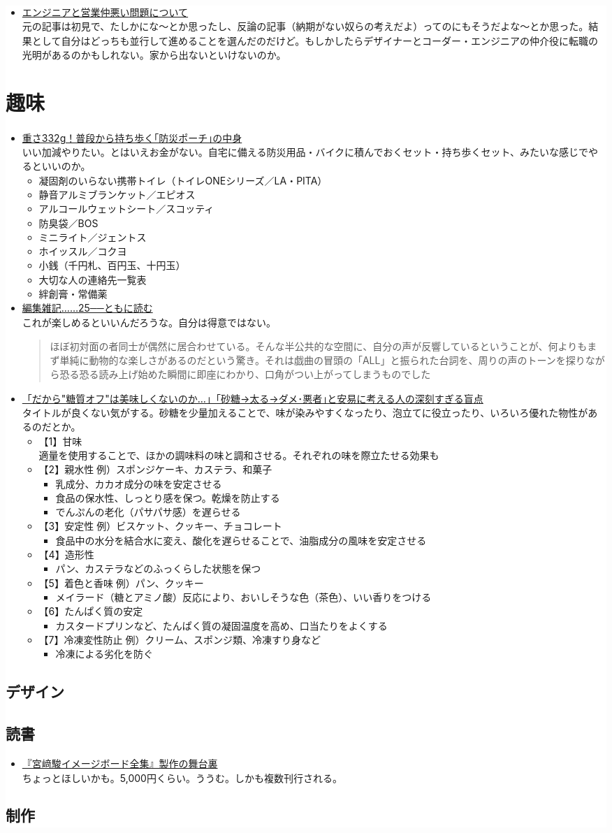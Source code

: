 - [エンジニアと営業仲悪い問題について](https://note.com/mizkun/n/n54094e97ec95)  
  元の記事は初見で、たしかにな〜とか思ったし、反論の記事（納期がない奴らの考えだよ）ってのにもそうだよな〜とか思った。結果として自分はどっちも並行して進めることを選んだのだけど。もしかしたらデザイナーとコーダー・エンジニアの仲介役に転職の光明があるのかもしれない。家から出ないといけないのか。

# 趣味

- [重さ332g！普段から持ち歩く｢防災ポーチ｣の中身](https://toyokeizai.net/articles/-/862336?page=2)  
  いい加減やりたい。とはいえお金がない。自宅に備える防災用品・バイクに積んでおくセット・持ち歩くセット、みたいな感じでやるといいのか。
    - 凝固剤のいらない携帯トイレ（トイレONEシリーズ／LA・PITA）
    - 静音アルミブランケット／エピオス
    - アルコールウェットシート／スコッティ
    - 防臭袋／BOS
    - ミニライト／ジェントス
    - ホイッスル／コクヨ
    - 小銭（千円札、百円玉、十円玉）
    - 大切な人の連絡先一覧表
    - 絆創膏・常備薬
- [編集雑記……25──ともに読む](https://artscape.jp/article/33624/)  
  これが楽しめるといいんだろうな。自分は得意ではない。  
  > ほぼ初対面の者同士が偶然に居合わせている。そんな半公共的な空間に、自分の声が反響しているということが、何よりもまず単純に動物的な楽しさがあるのだという驚き。それは戯曲の冒頭の「ALL」と振られた台詞を、周りの声のトーンを探りながら恐る恐る読み上げ始めた瞬間に即座にわかり、口角がつい上がってしまうものでした
- [「だから"糖質オフ"は美味しくないのか…」｢砂糖→太る→ダメ･悪者｣と安易に考える人の深刻すぎる盲点](https://toyokeizai.net/articles/-/854706?page=2)  
  タイトルが良くない気がする。砂糖を少量加えることで、味が染みやすくなったり、泡立てに役立ったり、いろいろ優れた物性があるのだとか。
    - 【1】甘味  
      適量を使用することで、ほかの調味料の味と調和させる。それぞれの味を際立たせる効果も
    - 【2】親水性 例）スポンジケーキ、カステラ、和菓子
        - 乳成分、カカオ成分の味を安定させる
        - 食品の保水性、しっとり感を保つ。乾燥を防止する
        - でんぷんの老化（パサパサ感）を遅らせる
    - 【3】安定性 例）ビスケット、クッキー、チョコレート
        - 食品中の水分を結合水に変え、酸化を遅らせることで、油脂成分の風味を安定させる
    - 【4】造形性
        - パン、カステラなどのふっくらした状態を保つ
    - 【5】着色と香味 例）パン、クッキー
        - メイラード（糖とアミノ酸）反応により、おいしそうな色（茶色）、いい香りをつける
    - 【6】たんぱく質の安定
        - カスタードプリンなど、たんぱく質の凝固温度を高め、口当たりをよくする
    - 【7】冷凍変性防止 例）クリーム、スポンジ類、冷凍すり身など
        - 冷凍による劣化を防ぐ

## デザイン

## 読書

- [『宮﨑駿イメージボード全集』製作の舞台裏](https://tanemaki.iwanami.co.jp/posts/8678)  
  ちょっとほしいかも。5,000円くらい。ううむ。しかも複数刊行される。

## 制作

